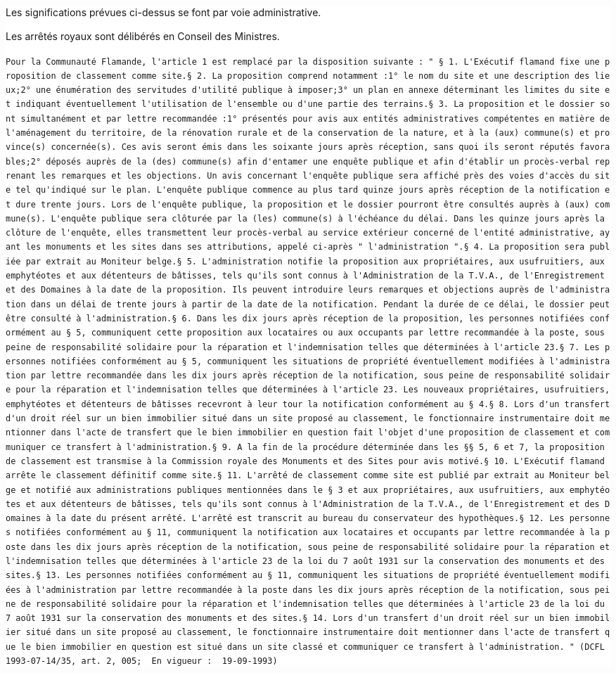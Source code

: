 Les significations prévues ci-dessus se font par voie administrative.

Les arrêtés royaux sont délibérés en Conseil des Ministres.

`Pour la Communauté Flamande, l'article 1 est remplacé par la disposition suivante : " § 1. L'Exécutif flamand fixe une proposition de classement comme site.§ 2. La proposition comprend notamment :1° le nom du site et une description des lieux;2° une énumération des servitudes d'utilité publique à imposer;3° un plan en annexe déterminant les limites du site et indiquant éventuellement l'utilisation de l'ensemble ou d'une partie des terrains.§ 3. La proposition et le dossier sont simultanément et par lettre recommandée :1° présentés pour avis aux entités administratives compétentes en matière de l'aménagement du territoire, de la rénovation rurale et de la conservation de la nature, et à la (aux) commune(s) et province(s) concernée(s). Ces avis seront émis dans les soixante jours après réception, sans quoi ils seront réputés favorables;2° déposés auprès de la (des) commune(s) afin d'entamer une enquête publique et afin d'établir un procès-verbal reprenant les remarques et les objections. Un avis concernant l'enquête publique sera affiché près des voies d'accès du site tel qu'indiqué sur le plan. L'enquête publique commence au plus tard quinze jours après réception de la notification et dure trente jours. Lors de l'enquête publique, la proposition et le dossier pourront être consultés auprès à (aux) commune(s). L'enquête publique sera clôturée par la (les) commune(s) à l'échéance du délai. Dans les quinze jours après la clôture de l'enquête, elles transmettent leur procès-verbal au service extérieur concerné de l'entité administrative, ayant les monuments et les sites dans ses attributions, appelé ci-après " l'administration ".§ 4. La proposition sera publiée par extrait au Moniteur belge.§ 5. L'administration notifie la proposition aux propriétaires, aux usufruitiers, aux emphytéotes et aux détenteurs de bâtisses, tels qu'ils sont connus à l'Administration de la T.V.A., de l'Enregistrement et des Domaines à la date de la proposition. Ils peuvent introduire leurs remarques et objections auprès de l'administration dans un délai de trente jours à partir de la date de la notification. Pendant la durée de ce délai, le dossier peut être consulté à l'administration.§ 6. Dans les dix jours après réception de la proposition, les personnes notifiées conformément au § 5, communiquent cette proposition aux locataires ou aux occupants par lettre recommandée à la poste, sous peine de responsabilité solidaire pour la réparation et l'indemnisation telles que déterminées à l'article 23.§ 7. Les personnes notifiées conformément au § 5, communiquent les situations de propriété éventuellement modifiées à l'administration par lettre recommandée dans les dix jours après réception de la notification, sous peine de responsabilité solidaire pour la réparation et l'indemnisation telles que déterminées à l'article 23. Les nouveaux propriétaires, usufruitiers, emphytéotes et détenteurs de bâtisses recevront à leur tour la notification conformément au § 4.§ 8. Lors d'un transfert d'un droit réel sur un bien immobilier situé dans un site proposé au classement, le fonctionnaire instrumentaire doit mentionner dans l'acte de transfert que le bien immobilier en question fait l'objet d'une proposition de classement et communiquer ce transfert à l'administration.§ 9. A la fin de la procédure déterminée dans les §§ 5, 6 et 7, la proposition de classement est transmise à la Commission royale des Monuments et des Sites pour avis motivé.§ 10. L'Exécutif flamand arrête le classement définitif comme site.§ 11. L'arrêté de classement comme site est publié par extrait au Moniteur belge et notifié aux administrations publiques mentionnées dans le § 3 et aux propriétaires, aux usufruitiers, aux emphytéotes et aux détenteurs de bâtisses, tels qu'ils sont connus à l'Administration de la T.V.A., de l'Enregistrement et des Domaines à la date du présent arrêté. L'arrêté est transcrit au bureau du conservateur des hypothèques.§ 12. Les personnes notifiées conformément au § 11, communiquent la notification aux locataires et occupants par lettre recommandée à la poste dans les dix jours après réception de la notification, sous peine de responsabilité solidaire pour la réparation et l'indemnisation telles que déterminées à l'article 23 de la loi du 7 août 1931 sur la conservation des monuments et des sites.§ 13. Les personnes notifiées conformément au § 11, communiquent les situations de propriété éventuellement modifiées à l'administration par lettre recommandée à la poste dans les dix jours après réception de la notification, sous peine de responsabilité solidaire pour la réparation et l'indemnisation telles que déterminées à l'article 23 de la loi du 7 août 1931 sur la conservation des monuments et des sites.§ 14. Lors d'un transfert d'un droit réel sur un bien immobilier situé dans un site proposé au classement, le fonctionnaire instrumentaire doit mentionner dans l'acte de transfert que le bien immobilier en question est situé dans un site classé et communiquer ce transfert à l'administration. " (DCFL 1993-07-14/35, art. 2, 005;  En vigueur :  19-09-1993)`

